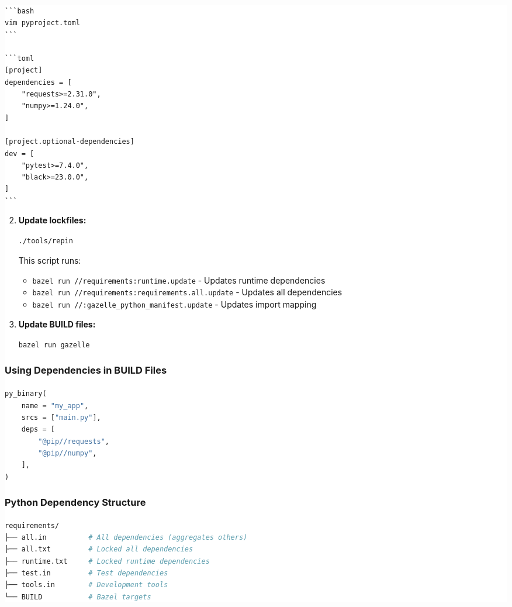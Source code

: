     ```bash
    vim pyproject.toml
    ```

    ```toml
    [project]
    dependencies = [
        "requests>=2.31.0",
        "numpy>=1.24.0",
    ]

    [project.optional-dependencies]
    dev = [
        "pytest>=7.4.0",
        "black>=23.0.0",
    ]
    ```

2. **Update lockfiles:**

    ```bash
    ./tools/repin
    ```

    This script runs:

    - `bazel run //requirements:runtime.update` - Updates runtime dependencies
    - `bazel run //requirements:requirements.all.update` - Updates all dependencies
    - `bazel run //:gazelle_python_manifest.update` - Updates import mapping

3. **Update BUILD files:**

    ```bash
    bazel run gazelle
    ```

### Using Dependencies in BUILD Files

```python
py_binary(
    name = "my_app",
    srcs = ["main.py"],
    deps = [
        "@pip//requests",
        "@pip//numpy",
    ],
)
```

### Python Dependency Structure

```bash
requirements/
├── all.in          # All dependencies (aggregates others)
├── all.txt         # Locked all dependencies
├── runtime.txt     # Locked runtime dependencies
├── test.in         # Test dependencies
├── tools.in        # Development tools
└── BUILD           # Bazel targets
```
